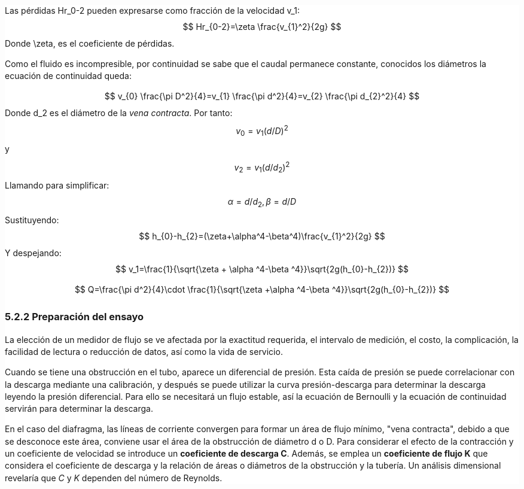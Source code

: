 Las pérdidas Hr_0-2 pueden expresarse como fracción de la velocidad v_1:
$$
Hr_{0-2}=\zeta \frac{v_{1}^2}{2g}
$$
Donde \zeta, es el coeficiente de pérdidas.

Como el fluido es incompresible, por continuidad se sabe que el caudal permanece constante, conocidos los diámetros la ecuación de continuidad queda:

$$
v_{0} \frac{\pi D^2}{4}=v_{1} \frac{\pi d^2}{4}=v_{2} \frac{\pi d_{2}^2}{4}
$$
Donde d_2 es el diámetro de la *vena contracta*. Por tanto:
$$
v_{0}=v_{1}(d/D)^2
$$
y
$$
v_{2}=v_{1}(d/d_{2})^2
$$
Llamando para simplificar:
$$
\alpha = d/d_{2}, \beta =d/D
$$
Sustituyendo:
$$
h_{0}-h_{2}=(\zeta+\alpha^4-\beta^4)\frac{v_{1}^2}{2g}
$$
Y despejando:
$$
v_1=\frac{1}{\sqrt{\zeta + \alpha ^4-\beta ^4}}\sqrt{2g(h_{0}-h_{2})}
$$

$$
Q=\frac{\pi d^2}{4}\cdot \frac{1}{\sqrt{\zeta +\alpha ^4-\beta ^4}}\sqrt{2g(h_{0}-h_{2})}
$$

### 5.2.2 Preparación del ensayo 

La elección de un medidor de flujo se ve afectada por la exactitud requerida, el intervalo de medición, el costo, la complicación, la facilidad de lectura o reducción de datos, así como la vida de servicio.

Cuando se tiene una obstrucción en el tubo, aparece un diferencial de presión. Esta caída de presión se puede correlacionar con la descarga mediante una calibración, y después se puede utilizar la curva presión-descarga para determinar la descarga leyendo la presión diferencial. Para ello se necesitará un flujo estable, así la ecuación de Bernoulli y la ecuación de continuidad servirán para determinar la descarga.

En el caso del diafragma, las líneas de corriente convergen para formar un área de flujo mínimo, "vena contracta", debido a que se desconoce este área, conviene usar el área de la obstrucción de diámetro d o D. Para considerar el efecto de la contracción y un coeficiente de velocidad se introduce un **coeficiente de descarga C**. Además, se emplea un **coeficiente de flujo K** que considera el coeficiente de descarga y la relación de áreas o diámetros de la obstrucción y la tubería. Un análisis dimensional revelaría que *C* y *K* dependen del número de Reynolds. 
